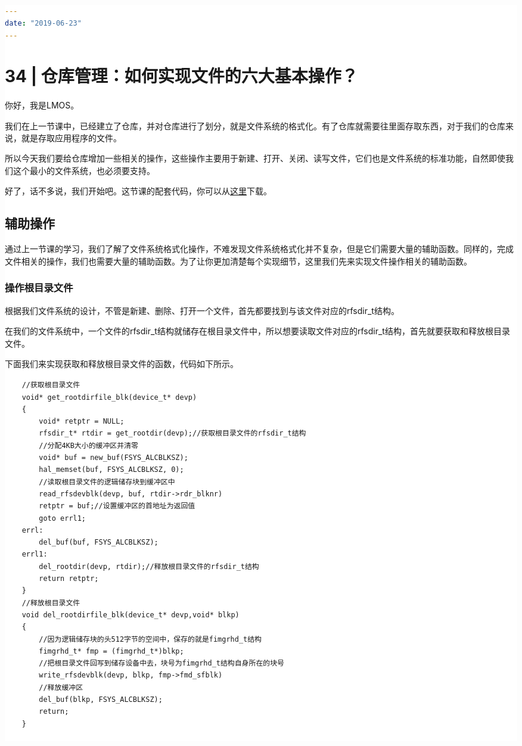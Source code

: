 ```yaml
---
date: "2019-06-23"
---  
```

      
# 34 | 仓库管理：如何实现文件的六大基本操作？
你好，我是LMOS。

我们在上一节课中，已经建立了仓库，并对仓库进行了划分，就是文件系统的格式化。有了仓库就需要往里面存取东西，对于我们的仓库来说，就是存取应用程序的文件。

所以今天我们要给仓库增加一些相关的操作，这些操作主要用于新建、打开、关闭、读写文件，它们也是文件系统的标准功能，自然即使我们这个最小的文件系统，也必须要支持。

好了，话不多说，我们开始吧。这节课的配套代码，你可以从[这里](https://gitee.com/lmos/cosmos/tree/master/lesson34/Cosmos)下载。

## 辅助操作

通过上一节课的学习，我们了解了文件系统格式化操作，不难发现文件系统格式化并不复杂，但是它们需要大量的辅助函数。同样的，完成文件相关的操作，我们也需要大量的辅助函数。为了让你更加清楚每个实现细节，这里我们先来实现文件操作相关的辅助函数。

### 操作根目录文件

根据我们文件系统的设计，不管是新建、删除、打开一个文件，首先都要找到与该文件对应的rfsdir\_t结构。

在我们的文件系统中，一个文件的rfsdir\_t结构就储存在根目录文件中，所以想要读取文件对应的rfsdir\_t结构，首先就要获取和释放根目录文件。

下面我们来实现获取和释放根目录文件的函数，代码如下所示。

```
    //获取根目录文件
    void* get_rootdirfile_blk(device_t* devp)
    {
        void* retptr = NULL;  
        rfsdir_t* rtdir = get_rootdir(devp);//获取根目录文件的rfsdir_t结构
        //分配4KB大小的缓冲区并清零
        void* buf = new_buf(FSYS_ALCBLKSZ);
        hal_memset(buf, FSYS_ALCBLKSZ, 0);
        //读取根目录文件的逻辑储存块到缓冲区中
        read_rfsdevblk(devp, buf, rtdir->rdr_blknr)
        retptr = buf;//设置缓冲区的首地址为返回值
        goto errl1;
    errl:
        del_buf(buf, FSYS_ALCBLKSZ);
    errl1:
        del_rootdir(devp, rtdir);//释放根目录文件的rfsdir_t结构
        return retptr;
    }
    //释放根目录文件
    void del_rootdirfile_blk(device_t* devp,void* blkp)
    {
        //因为逻辑储存块的头512字节的空间中，保存的就是fimgrhd_t结构
        fimgrhd_t* fmp = (fimgrhd_t*)blkp;
        //把根目录文件回写到储存设备中去，块号为fimgrhd_t结构自身所在的块号
        write_rfsdevblk(devp, blkp, fmp->fmd_sfblk)
        //释放缓冲区
        del_buf(blkp, FSYS_ALCBLKSZ); 
        return;
    }
    

```
